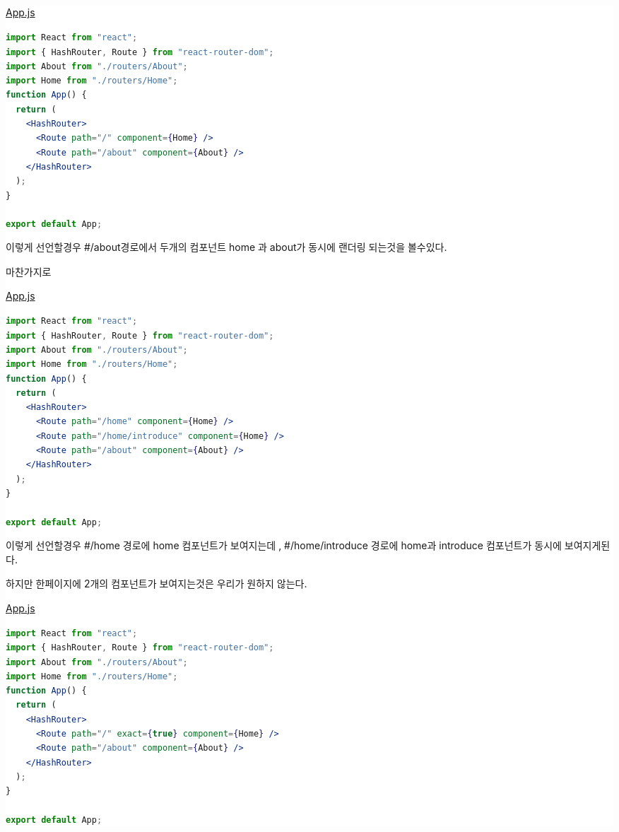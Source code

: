 <u>App.js</u>

```jsx
import React from "react";
import { HashRouter, Route } from "react-router-dom";
import About from "./routers/About";
import Home from "./routers/Home";
function App() {
  return (
    <HashRouter>
      <Route path="/" component={Home} />
      <Route path="/about" component={About} />
    </HashRouter>
  );
}

export default App;
```

이렇게 선언할경우 #/about경로에서 두개의 컴포넌트 home 과 about가 동시에 랜더링 되는것을 볼수있다.

마찬가지로

<u>App.js</u>

```jsx
import React from "react";
import { HashRouter, Route } from "react-router-dom";
import About from "./routers/About";
import Home from "./routers/Home";
function App() {
  return (
    <HashRouter>
      <Route path="/home" component={Home} />
      <Route path="/home/introduce" component={Home} />
      <Route path="/about" component={About} />
    </HashRouter>
  );
}

export default App;
```

이렇게 선언할경우 #/home 경로에 home 컴포넌트가 보여지는데 , #/home/introduce 경로에 home과 introduce 컴포넌트가 동시에 보여지게된다.

하지만 한페이지에 2개의 컴포넌트가 보여지는것은 우리가 원하지 않는다.

<u>App.js</u>

```jsx
import React from "react";
import { HashRouter, Route } from "react-router-dom";
import About from "./routers/About";
import Home from "./routers/Home";
function App() {
  return (
    <HashRouter>
      <Route path="/" exact={true} component={Home} />
      <Route path="/about" component={About} />
    </HashRouter>
  );
}

export default App;
```
